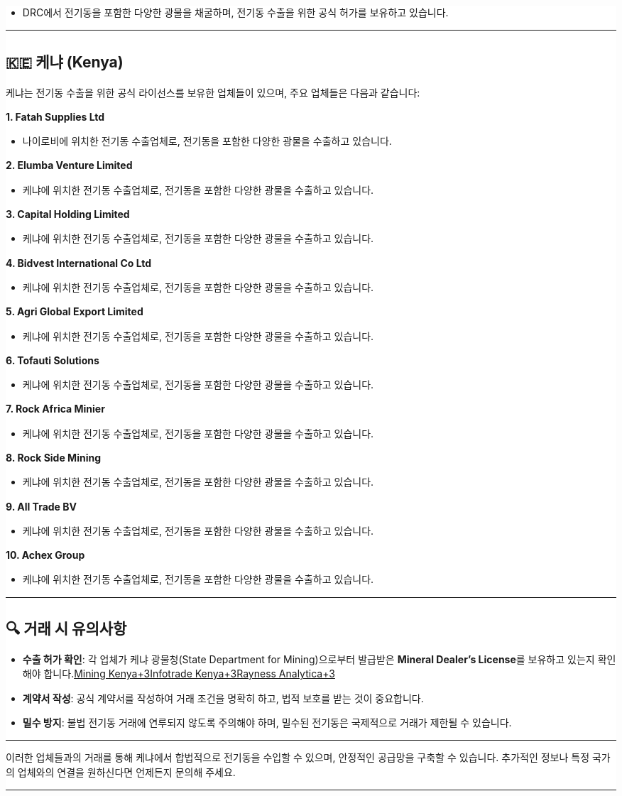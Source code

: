 *   DRC에서 전기동을 포함한 다양한 광물을 채굴하며, 전기동 수출을 위한 공식 허가를 보유하고 있습니다.
    

* * *

🇰🇪 케냐 (Kenya)
---------------

케냐는 전기동 수출을 위한 공식 라이선스를 보유한 업체들이 있으며, 주요 업체들은 다음과 같습니다:

**1\. Fatah Supplies Ltd**

*   나이로비에 위치한 전기동 수출업체로, 전기동을 포함한 다양한 광물을 수출하고 있습니다.
    

**2\. Elumba Venture Limited**

*   케냐에 위치한 전기동 수출업체로, 전기동을 포함한 다양한 광물을 수출하고 있습니다.
    

**3\. Capital Holding Limited**

*   케냐에 위치한 전기동 수출업체로, 전기동을 포함한 다양한 광물을 수출하고 있습니다.
    

**4\. Bidvest International Co Ltd**

*   케냐에 위치한 전기동 수출업체로, 전기동을 포함한 다양한 광물을 수출하고 있습니다.
    

**5\. Agri Global Export Limited**

*   케냐에 위치한 전기동 수출업체로, 전기동을 포함한 다양한 광물을 수출하고 있습니다.
    

**6\. Tofauti Solutions**

*   케냐에 위치한 전기동 수출업체로, 전기동을 포함한 다양한 광물을 수출하고 있습니다.
    

**7\. Rock Africa Minier**

*   케냐에 위치한 전기동 수출업체로, 전기동을 포함한 다양한 광물을 수출하고 있습니다.
    

**8\. Rock Side Mining**

*   케냐에 위치한 전기동 수출업체로, 전기동을 포함한 다양한 광물을 수출하고 있습니다.
    

**9\. All Trade BV**

*   케냐에 위치한 전기동 수출업체로, 전기동을 포함한 다양한 광물을 수출하고 있습니다.
    

**10\. Achex Group**

*   케냐에 위치한 전기동 수출업체로, 전기동을 포함한 다양한 광물을 수출하고 있습니다.
    

* * *

🔍 거래 시 유의사항
------------

*   **수출 허가 확인**: 각 업체가 케냐 광물청(State Department for Mining)으로부터 발급받은 **Mineral Dealer’s License**를 보유하고 있는지 확인해야 합니다.[Mining Kenya+3Infotrade Kenya+3Rayness Analytica+3](https://infotradekenya.go.ke/procedure/1659?l=en&utm_source=chatgpt.com)
    
*   **계약서 작성**: 공식 계약서를 작성하여 거래 조건을 명확히 하고, 법적 보호를 받는 것이 중요합니다.
    
*   **밀수 방지**: 불법 전기동 거래에 연루되지 않도록 주의해야 하며, 밀수된 전기동은 국제적으로 거래가 제한될 수 있습니다.
    

* * *

이러한 업체들과의 거래를 통해 케냐에서 합법적으로 전기동을 수입할 수 있으며, 안정적인 공급망을 구축할 수 있습니다. 추가적인 정보나 특정 국가의 업체와의 연결을 원하신다면 언제든지 문의해 주세요.

---

